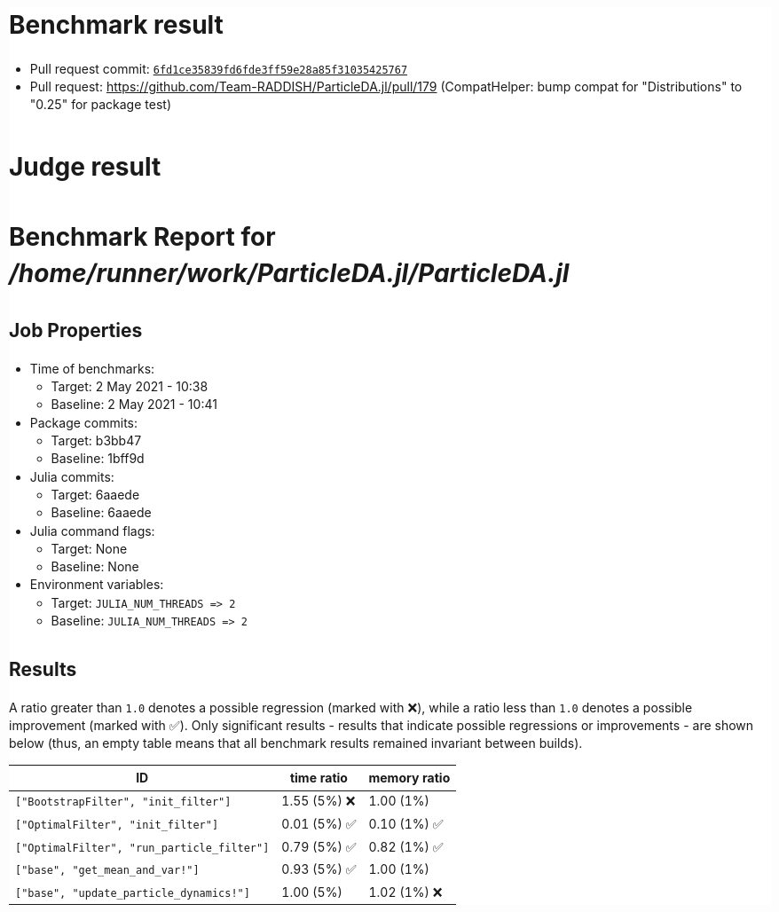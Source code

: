 # Benchmark result

* Pull request commit: [`6fd1ce35839fd6fde3ff59e28a85f31035425767`](https://github.com/Team-RADDISH/ParticleDA.jl/commit/6fd1ce35839fd6fde3ff59e28a85f31035425767)
* Pull request: <https://github.com/Team-RADDISH/ParticleDA.jl/pull/179> (CompatHelper: bump compat for "Distributions" to "0.25" for package test)

# Judge result
# Benchmark Report for */home/runner/work/ParticleDA.jl/ParticleDA.jl*

## Job Properties
* Time of benchmarks:
    - Target: 2 May 2021 - 10:38
    - Baseline: 2 May 2021 - 10:41
* Package commits:
    - Target: b3bb47
    - Baseline: 1bff9d
* Julia commits:
    - Target: 6aaede
    - Baseline: 6aaede
* Julia command flags:
    - Target: None
    - Baseline: None
* Environment variables:
    - Target: `JULIA_NUM_THREADS => 2`
    - Baseline: `JULIA_NUM_THREADS => 2`

## Results
A ratio greater than `1.0` denotes a possible regression (marked with :x:), while a ratio less
than `1.0` denotes a possible improvement (marked with :white_check_mark:). Only significant results - results
that indicate possible regressions or improvements - are shown below (thus, an empty table means that all
benchmark results remained invariant between builds).

| ID                                           | time ratio                   | memory ratio                 |
|----------------------------------------------|------------------------------|------------------------------|
| `["BootstrapFilter", "init_filter"]`         |                1.55 (5%) :x: |                   1.00 (1%)  |
| `["OptimalFilter", "init_filter"]`           | 0.01 (5%) :white_check_mark: | 0.10 (1%) :white_check_mark: |
| `["OptimalFilter", "run_particle_filter"]`   | 0.79 (5%) :white_check_mark: | 0.82 (1%) :white_check_mark: |
| `["base", "get_mean_and_var!"]`              | 0.93 (5%) :white_check_mark: |                   1.00 (1%)  |
| `["base", "update_particle_dynamics!"]`      |                   1.00 (5%)  |                1.02 (1%) :x: |
